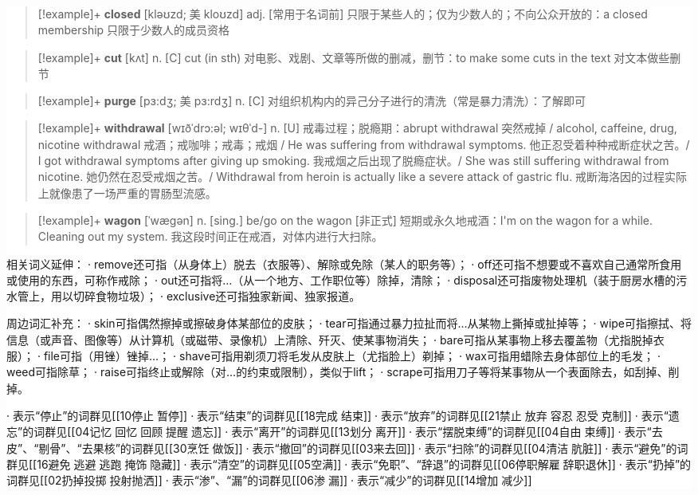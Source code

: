 >[!example]+ <span class="vocabulary">**closed**</span> [kləʊzd; 美 kloʊzd]
> <span class="definition">adj. [常用于名词前] 只限于某些人的；仅为少数人的；不向公众开放的：</span>a closed membership 只限于少数人的成员资格

>[!example]+ <span class="vocabulary">**cut**</span> [kʌt] 
> <span class="definition">n. [C] cut (in sth) 对电影、戏剧、文章等所做的删减，删节：</span>to make some cuts in the text 对文本做些删节
            
>[!example]+ <span class="vocabulary">**purge**</span> [pɜ:dʒ; 美 pɜ:rdʒ]
> <span class="definition">n. [C] 对组织机构内的异己分子进行的清洗（常是暴力清洗）：</span>了解即可 
           
>[!example]+ <span class="vocabulary">**withdrawal**</span> [wɪðˈdrɔ:əl; wɪθˈd-] 
> <span class="definition">n. [U] 戒毒过程；脱瘾期：</span>abrupt withdrawal 突然戒掉 / alcohol, caffeine, drug, nicotine withdrawal 戒酒；戒咖啡；戒毒；戒烟 / He was suffering from withdrawal symptoms. 他正忍受着种种戒断症状之苦。/ I got withdrawal symptoms after giving up smoking. 我戒烟之后出现了脱瘾症状。/ She was still suffering withdrawal from nicotine. 她仍然在忍受戒烟之苦。/ Withdrawal from heroin is actually like a severe attack of gastric flu. 戒断海洛因的过程实际上就像患了一场严重的胃肠型流感。

>[!example]+ <span class="vocabulary">**wagon**</span> [ˈwægən]
> <span class="definition">n. [sing.] be/go on the wagon [非正式] 短期或永久地戒酒：</span>I'm on the wagon for a while. Cleaning out my system. 我这段时间正在戒酒，对体内进行大扫除。

相关词义延伸：
· remove还可指（从身体上）脱去（衣服等）、解除或免除（某人的职务等）；
· off还可指不想要或不喜欢自己通常所食用或使用的东西，可称作戒除；
· out还可指将…（从一个地方、工作职位等）除掉，清除；
· disposal还可指废物处理机（装于厨房水槽的污水管上，用以切碎食物垃圾）；
· exclusive还可指独家新闻、独家报道。

周边词汇补充：
· skin可指偶然擦掉或擦破身体某部位的皮肤；
· tear可指通过暴力拉扯而将…从某物上撕掉或扯掉等；
· wipe可指擦拭、将信息（或声音、图像等）从计算机（或磁带、录像机）上清除、歼灭、使某事物消失；
· bare可指从某事物上移去覆盖物（尤指脱掉衣服）；
· file可指（用锉）锉掉…；
· shave可指用剃须刀将毛发从皮肤上（尤指脸上）剃掉；
· wax可指用蜡除去身体部位上的毛发；
· weed可指除草；
· raise可指终止或解除（对…的约束或限制），类似于lift；
· scrape可指用刀子等将某事物从一个表面除去，如刮掉、削掉。

· 表示“停止”的词群见[[10停止 暂停]]
· 表示“结束”的词群见[[18完成 结束]]
· 表示“放弃”的词群见[[21禁止 放弃 容忍 忍受 克制]]
· 表示“遗忘”的词群见[[04记忆 回忆 回顾 提醒 遗忘]]
· 表示“离开”的词群见[[13划分 离开]]
· 表示“摆脱束缚”的词群见[[04自由 束缚]]
· 表示“去皮”、“剔骨”、“去果核”的词群见[[30烹饪 做饭]]
· 表示“撤回”的词群见[[03来去回]]
· 表示“扫除”的词群见[[04清洁 肮脏]]
· 表示“避免”的词群见[[16避免 逃避 逃跑 掩饰 隐藏]]
· 表示“清空”的词群见[[05空满]]
· 表示“免职”、“辞退”的词群见[[06停职解雇 辞职退休]]
· 表示“扔掉”的词群见[[02扔掉投掷 投射抛洒]]
· 表示“渗”、“漏”的词群见[[06渗 漏]]
· 表示“减少”的词群见[[14增加 减少]]
